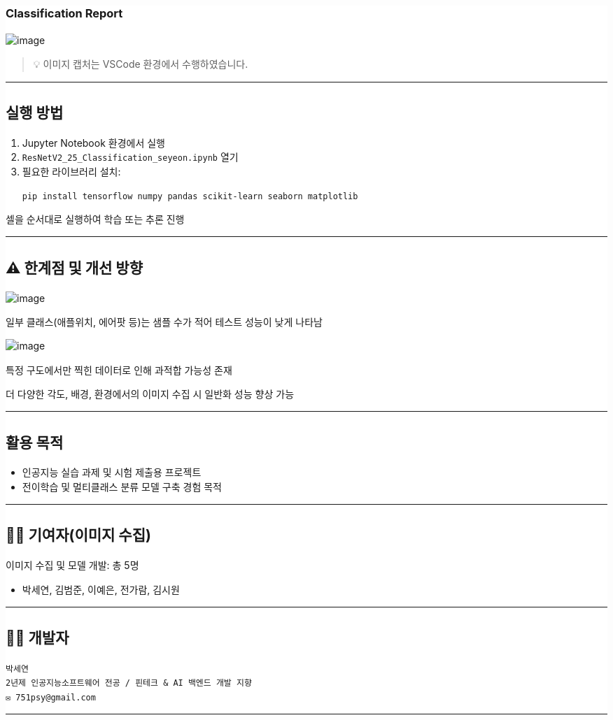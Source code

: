 ### Classification Report
<img width="800" height="681" alt="image" src="https://github.com/user-attachments/assets/92366f34-7bd3-4ca0-b63b-4f5e64dbc548" />


> 💡 이미지 캡처는 VSCode 환경에서 수행하였습니다.

---

## 실행 방법

1. Jupyter Notebook 환경에서 실행
2. `ResNetV2_25_Classification_seyeon.ipynb` 열기
3. 필요한 라이브러리 설치:
   ```bash
   pip install tensorflow numpy pandas scikit-learn seaborn matplotlib
   ```
셀을 순서대로 실행하여 학습 또는 추론 진행

---

## ⚠️ 한계점 및 개선 방향

<img width="1406" height="800" alt="image" src="https://github.com/user-attachments/assets/1286e9a6-aba7-4563-8368-7fb2d20b7bbc" />

일부 클래스(애플위치, 에어팟 등)는 샘플 수가 적어 테스트 성능이 낮게 나타남

<img width="800" height="800" alt="image" src="https://github.com/user-attachments/assets/31fc202f-3876-4531-8b4c-ec4dcc2bc890" />

특정 구도에서만 찍힌 데이터로 인해 과적합 가능성 존재

더 다양한 각도, 배경, 환경에서의 이미지 수집 시 일반화 성능 향상 가능

---

## 활용 목적
- 인공지능 실습 과제 및 시험 제출용 프로젝트
- 전이학습 및 멀티클래스 분류 모델 구축 경험 목적

---

## 🙋‍♀️ 기여자(이미지 수집)
이미지 수집 및 모델 개발: 총 5명
- 박세연, 김범준, 이예은, 전가람, 김시원

---

## 🧑‍💻 개발자
```
박세연
2년제 인공지능소프트웨어 전공 / 핀테크 & AI 백엔드 개발 지향
✉️ 751psy@gmail.com
```

---


